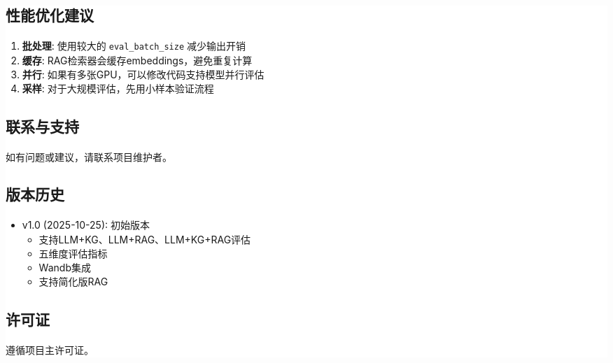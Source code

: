 ## 性能优化建议

1. **批处理**: 使用较大的 `eval_batch_size` 减少输出开销
2. **缓存**: RAG检索器会缓存embeddings，避免重复计算
3. **并行**: 如果有多张GPU，可以修改代码支持模型并行评估
4. **采样**: 对于大规模评估，先用小样本验证流程

## 联系与支持

如有问题或建议，请联系项目维护者。

## 版本历史

- v1.0 (2025-10-25): 初始版本
  - 支持LLM+KG、LLM+RAG、LLM+KG+RAG评估
  - 五维度评估指标
  - Wandb集成
  - 支持简化版RAG

## 许可证

遵循项目主许可证。

